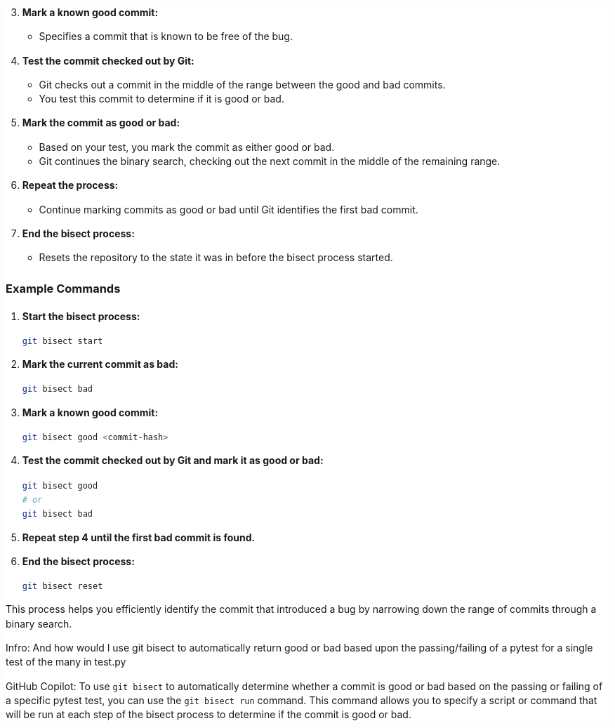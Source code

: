 3. **Mark a known good commit:**
   - Specifies a commit that is known to be free of the bug.

4. **Test the commit checked out by Git:**
   - Git checks out a commit in the middle of the range between the good and bad commits.
   - You test this commit to determine if it is good or bad.

5. **Mark the commit as good or bad:**
   - Based on your test, you mark the commit as either good or bad.
   - Git continues the binary search, checking out the next commit in the middle of the remaining range.

6. **Repeat the process:**
   - Continue marking commits as good or bad until Git identifies the first bad commit.

7. **End the bisect process:**
   - Resets the repository to the state it was in before the bisect process started.

### Example Commands

1. **Start the bisect process:**
   ```sh
   git bisect start
   ```

2. **Mark the current commit as bad:**
   ```sh
   git bisect bad
   ```

3. **Mark a known good commit:**
   ```sh
   git bisect good <commit-hash>
   ```

4. **Test the commit checked out by Git and mark it as good or bad:**
   ```sh
   git bisect good
   # or
   git bisect bad
   ```

5. **Repeat step 4 until the first bad commit is found.**

6. **End the bisect process:**
   ```sh
   git bisect reset
   ```

This process helps you efficiently identify the commit that introduced a bug by narrowing down the range of commits through a binary search.

Infro: And how would I use git bisect to automatically return good or bad based upon the passing/failing of a pytest for a single test of the many in test.py

GitHub Copilot: To use `git bisect` to automatically determine whether a commit is good or bad based on the passing or failing of a specific pytest test, you can use the `git bisect run` command. This command allows you to specify a script or command that will be run at each step of the bisect process to determine if the commit is good or bad.
